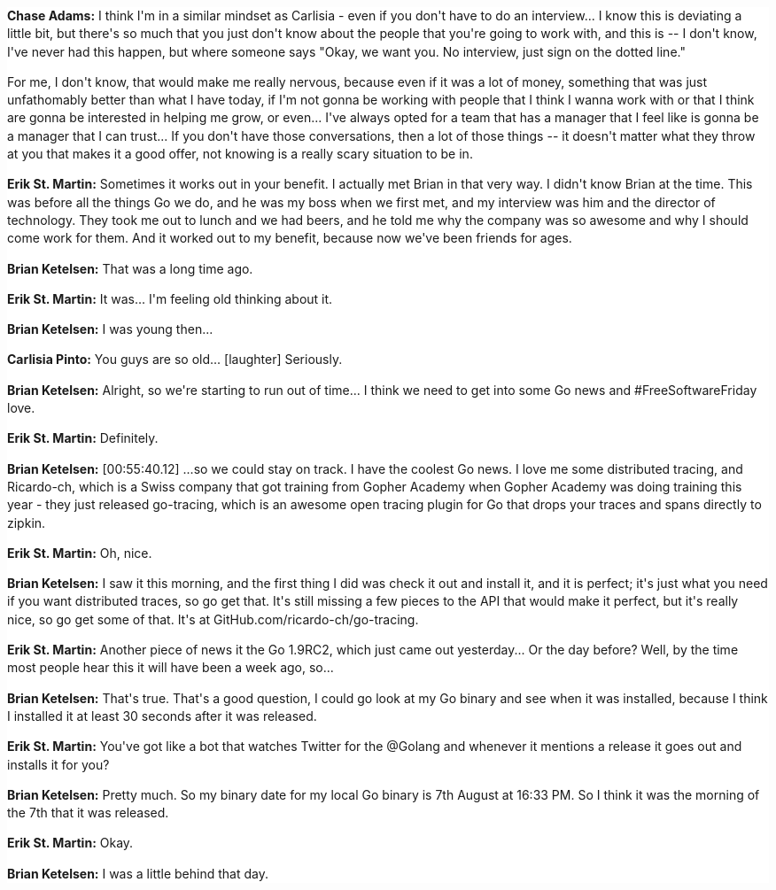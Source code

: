 **Chase Adams:** I think I'm in a similar mindset as Carlisia - even if you don't have to do an interview... I know this is deviating a little bit, but there's so much that you just don't know about the people that you're going to work with, and this is -- I don't know, I've never had this happen, but where someone says "Okay, we want you. No interview, just sign on the dotted line."

For me, I don't know, that would make me really nervous, because even if it was a lot of money, something that was just unfathomably better than what I have today, if I'm not gonna be working with people that I think I wanna work with or that I think are gonna be interested in helping me grow, or even... I've always opted for a team that has a manager that I feel like is gonna be a manager that I can trust... If you don't have those conversations, then a lot of those things -- it doesn't matter what they throw at you that makes it a good offer, not knowing is a really scary situation to be in.

**Erik St. Martin:** Sometimes it works out in your benefit. I actually met Brian in that very way. I didn't know Brian at the time. This was before all the things Go we do, and he was my boss when we first met, and my interview was him and the director of technology. They took me out to lunch and we had beers, and he told me why the company was so awesome and why I should come work for them. And it worked out to my benefit, because now we've been friends for ages.

**Brian Ketelsen:** That was a long time ago.

**Erik St. Martin:** It was... I'm feeling old thinking about it.

**Brian Ketelsen:** I was young then...

**Carlisia Pinto:** You guys are so old... \[laughter\] Seriously.

**Brian Ketelsen:** Alright, so we're starting to run out of time... I think we need to get into some Go news and \#FreeSoftwareFriday love.

**Erik St. Martin:** Definitely.

**Brian Ketelsen:** \[00:55:40.12\] ...so we could stay on track. I have the coolest Go news. I love me some distributed tracing, and Ricardo-ch, which is a Swiss company that got training from Gopher Academy when Gopher Academy was doing training this year - they just released go-tracing, which is an awesome open tracing plugin for Go that drops your traces and spans directly to zipkin.

**Erik St. Martin:** Oh, nice.

**Brian Ketelsen:** I saw it this morning, and the first thing I did was check it out and install it, and it is perfect; it's just what you need if you want distributed traces, so go get that. It's still missing a few pieces to the API that would make it perfect, but it's really nice, so go get some of that. It's at GitHub.com/ricardo-ch/go-tracing.

**Erik St. Martin:** Another piece of news it the Go 1.9RC2, which just came out yesterday... Or the day before? Well, by the time most people hear this it will have been a week ago, so...

**Brian Ketelsen:** That's true. That's a good question, I could go look at my Go binary and see when it was installed, because I think I installed it at least 30 seconds after it was released.

**Erik St. Martin:** You've got like a bot that watches Twitter for the @Golang and whenever it mentions a release it goes out and installs it for you?

**Brian Ketelsen:** Pretty much. So my binary date for my local Go binary is 7th August at 16:33 PM. So I think it was the morning of the 7th that it was released.

**Erik St. Martin:** Okay.

**Brian Ketelsen:** I was a little behind that day.
